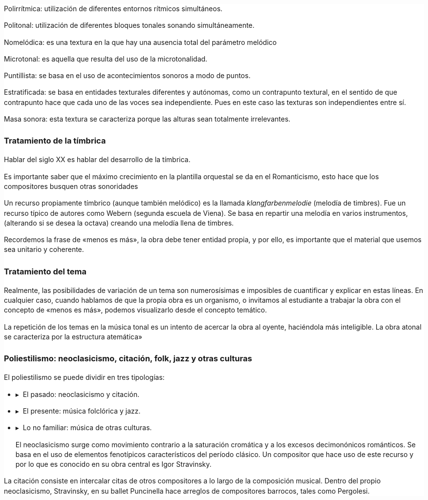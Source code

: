 Polirrítmica: utilización de diferentes entornos rítmicos simultáneos.

Politonal: utilización de diferentes bloques tonales sonando simultáneamente.

Nomelódica: es una textura en la que hay una ausencia total del parámetro melódico

Microtonal: es aquella que resulta del uso de la microtonalidad.

Puntillista: se basa en el uso de acontecimientos sonoros a modo de puntos.

Estratificada: se basa en entidades texturales diferentes y autónomas, como un contrapunto textural, en el sentido de que contrapunto hace que cada uno de las voces sea independiente. Pues en este caso las texturas son independientes entre sí.

Masa sonora: esta textura se caracteriza porque las alturas sean totalmente irrelevantes.

### Tratamiento de la tímbrica

Hablar del siglo XX es hablar del desarrollo de la tímbrica. 

Es importante saber que el máximo crecimiento en la plantilla orquestal se da en el Romanticismo, esto hace que los compositores busquen otras sonoridades

Un recurso propiamente tímbrico (aunque también melódico) es la llamada *klangfarbenmelodie* (melodía de timbres). Fue un recurso típico de autores como Webern (segunda escuela de Viena). Se basa en repartir una melodía en varios instrumentos, (alterando si se desea la octava) creando una melodía llena de timbres.

Recordemos la frase de «menos es más», la obra debe tener entidad propia, y por ello, es importante que el material que usemos sea unitario y coherente.

### Tratamiento del tema

Realmente, las posibilidades de variación de un tema son numerosísimas e imposibles de cuantificar y explicar en estas líneas. En cualquier caso, cuando hablamos de que la propia obra es un organismo, o invitamos al estudiante a trabajar la obra con el concepto de «menos es más», podemos visualizarlo desde el concepto temático.

La repetición de los temas en la música tonal es un intento de acercar la obra al oyente, haciéndola más inteligible. La obra atonal se caracteriza por la estructura atemática»

### Poliestilismo: neoclasicismo, citación, folk, jazz y otras culturas

El poliestilismo se puede dividir en tres tipologías:

- ▸  El pasado: neoclasicismo y citación.
    
- ▸  El presente: música folclórica y jazz.
    
- ▸  Lo no familiar: música de otras culturas.
  
  
  El neoclasicismo surge como movimiento contrario a la saturación cromática y a los excesos decimonónicos románticos. Se basa en el uso de elementos fenotípicos característicos del período clásico. Un compositor que hace uso de este recurso y por lo que es conocido en su obra central es Igor Stravinsky.

La citación consiste en intercalar citas de otros compositores a lo largo de la composición musical. Dentro del propio neoclasicismo, Stravinsky, en su ballet Puncinella hace arreglos de compositores barrocos, tales como Pergolesi.

